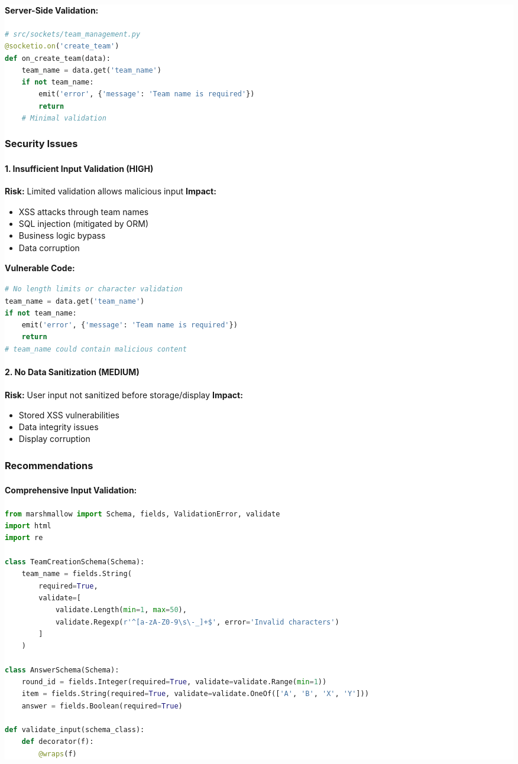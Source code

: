 #### Server-Side Validation:
```python
# src/sockets/team_management.py
@socketio.on('create_team')
def on_create_team(data):
    team_name = data.get('team_name')
    if not team_name:
        emit('error', {'message': 'Team name is required'})
        return
    # Minimal validation
```

### Security Issues

#### **1. Insufficient Input Validation (HIGH)**
**Risk:** Limited validation allows malicious input
**Impact:**
- XSS attacks through team names
- SQL injection (mitigated by ORM)
- Business logic bypass
- Data corruption

**Vulnerable Code:**
```python
# No length limits or character validation
team_name = data.get('team_name')
if not team_name:
    emit('error', {'message': 'Team name is required'})
    return
# team_name could contain malicious content
```

#### **2. No Data Sanitization (MEDIUM)**
**Risk:** User input not sanitized before storage/display
**Impact:**
- Stored XSS vulnerabilities
- Data integrity issues
- Display corruption

### Recommendations

#### **Comprehensive Input Validation:**
```python
from marshmallow import Schema, fields, ValidationError, validate
import html
import re

class TeamCreationSchema(Schema):
    team_name = fields.String(
        required=True,
        validate=[
            validate.Length(min=1, max=50),
            validate.Regexp(r'^[a-zA-Z0-9\s\-_]+$', error='Invalid characters')
        ]
    )

class AnswerSchema(Schema):
    round_id = fields.Integer(required=True, validate=validate.Range(min=1))
    item = fields.String(required=True, validate=validate.OneOf(['A', 'B', 'X', 'Y']))
    answer = fields.Boolean(required=True)

def validate_input(schema_class):
    def decorator(f):
        @wraps(f)
```